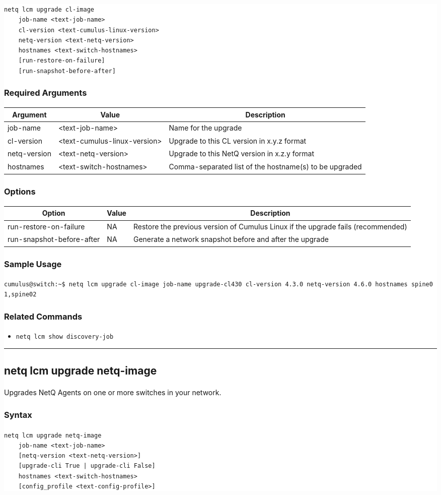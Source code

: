 ```
netq lcm upgrade cl-image 
    job-name <text-job-name> 
    cl-version <text-cumulus-linux-version> 
    netq-version <text-netq-version> 
    hostnames <text-switch-hostnames> 
    [run-restore-on-failure] 
    [run-snapshot-before-after]
```
### Required Arguments

| Argument | Value | Description |
| ---- | ---- | ---- |
| job-name | \<text-job-name\> | Name for the upgrade |
| cl-version | \<text-cumulus-linux-version\> | Upgrade to this CL version in x.y.z format |
| netq-version | \<text-netq-version\> | Upgrade to this NetQ version in x.z.y format |
| hostnames | \<text-switch-hostnames\> | Comma-separated list of the hostname(s) to be upgraded |

### Options

| Option | Value | Description |
| ---- | ---- | ---- |
| run-restore-on-failure | NA | Restore the previous version of Cumulus Linux if the upgrade fails (recommended) |
| run-snapshot-before-after | NA | Generate a network snapshot before and after the upgrade |

### Sample Usage

```
cumulus@switch:~$ netq lcm upgrade cl-image job-name upgrade-cl430 cl-version 4.3.0 netq-version 4.6.0 hostnames spine01,spine02
```

### Related Commands

- `netq lcm show discovery-job`

- - -
## netq lcm upgrade netq-image

Upgrades NetQ Agents on one or more switches in your network.

### Syntax

```
netq lcm upgrade netq-image 
    job-name <text-job-name> 
    [netq-version <text-netq-version>] 
    [upgrade-cli True | upgrade-cli False] 
    hostnames <text-switch-hostnames> 
    [config_profile <text-config-profile>]
 ```
